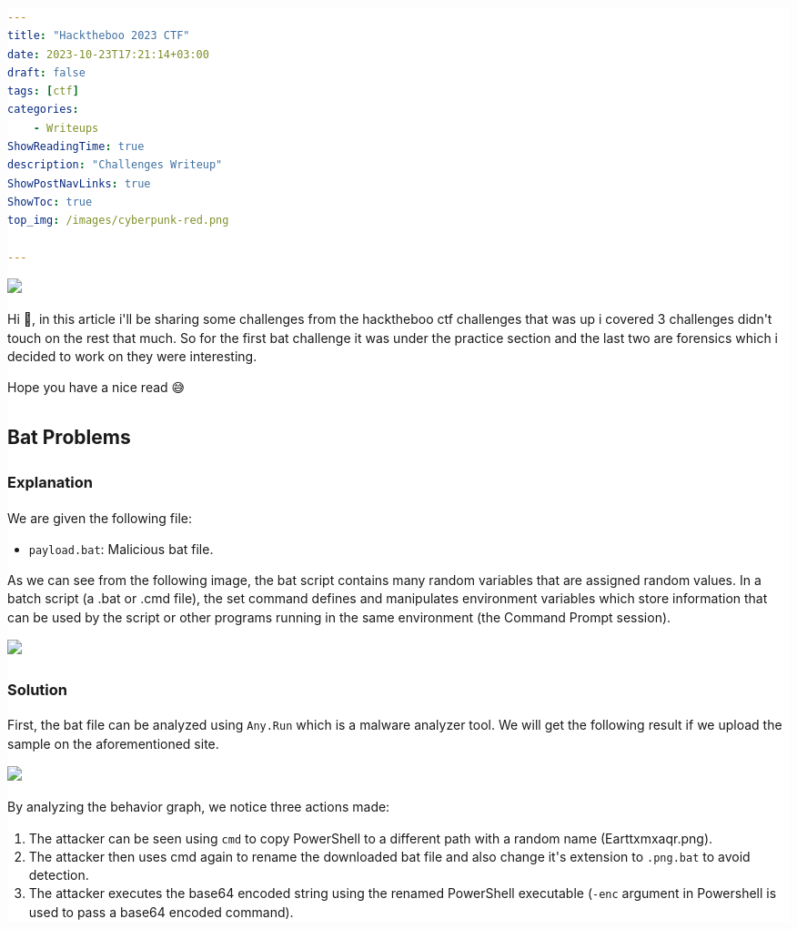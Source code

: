 ```yaml
---
title: "Hacktheboo 2023 CTF"
date: 2023-10-23T17:21:14+03:00
draft: false
tags: [ctf]
categories:
	- Writeups
ShowReadingTime: true
description: "Challenges Writeup"
ShowPostNavLinks: true
ShowToc: true
top_img: /images/cyberpunk-red.png

---
```


![](https://i.imgur.com/GMsEYt3.png)

Hi 👋, in this article i'll be sharing some challenges from the hacktheboo ctf challenges that was up i covered 3 challenges didn't touch on the rest that much. So for the first bat challenge it was under the practice section and the last two are forensics which i decided to work on they were interesting. 

Hope you have a nice read 😅


## Bat Problems

### Explanation
We are given the following file:
* `payload.bat`: Malicious bat file.

As we can see from the following image, the bat script contains many random variables that are assigned random values. In a batch script (a .bat or .cmd file), the set command defines and manipulates environment variables which store information that can be used by the script or other programs running in the same environment (the Command Prompt session).

![](https://i.imgur.com/6Ila1bK.png)

### Solution

First, the bat file can be analyzed using `Any.Run` which is a malware analyzer tool.
We will get the following result if we upload the sample on the aforementioned site.

![](https://i.imgur.com/qHgSgit.png)

By analyzing the behavior graph, we notice three actions made:
1. The attacker can be seen using `cmd` to copy PowerShell to a different path with a random name (Earttxmxaqr.png). 
1. The attacker then uses cmd again to rename the downloaded bat file and also change it's extension to `.png.bat` to avoid detection.
1. The attacker executes the base64 encoded string using the renamed PowerShell executable (`-enc` argument in Powershell is used to pass a base64 encoded command).
